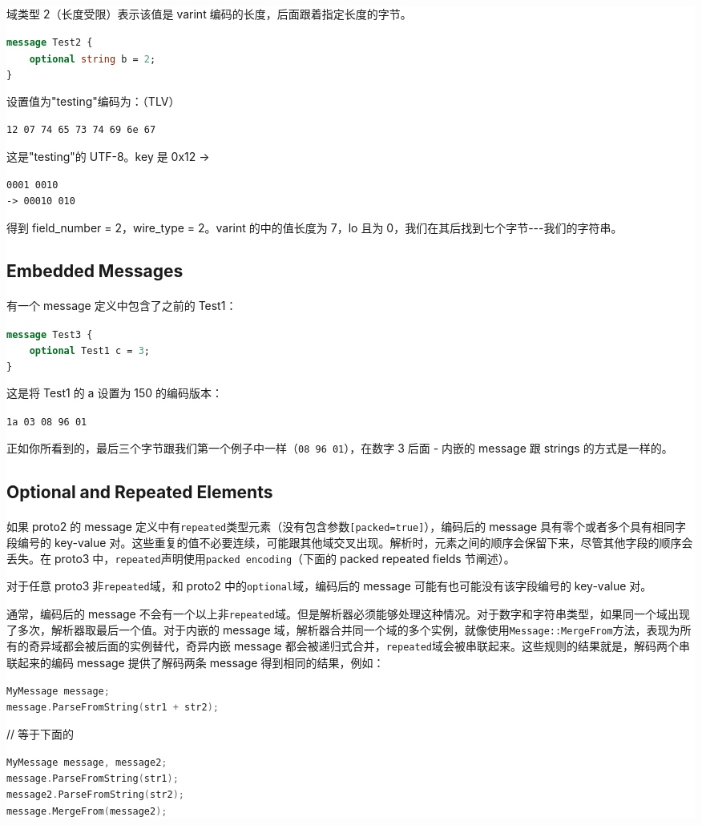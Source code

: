 域类型 2（长度受限）表示该值是 varint 编码的长度，后面跟着指定长度的字节。

```protobuf
message Test2 {
	optional string b = 2;
}
```

设置值为"testing"编码为：（TLV）

```shell
12 07 74 65 73 74 69 6e 67
```

这是"testing"的 UTF-8。key 是 0x12 ->

```shell
0001 0010 
-> 00010 010
```

得到 field_number = 2，wire_type = 2。varint 的中的值长度为 7，lo 且为 0，我们在其后找到七个字节---我们的字符串。

## Embedded Messages

有一个 message 定义中包含了之前的 Test1：

```protobuf
message Test3 {
	optional Test1 c = 3;
}
```

这是将 Test1 的 a 设置为 150 的编码版本：

```shell
1a 03 08 96 01
```

正如你所看到的，最后三个字节跟我们第一个例子中一样（`08 96 01`），在数字 3 后面 - 内嵌的 message 跟 strings 的方式是一样的。

## Optional and Repeated Elements

如果 proto2 的 message 定义中有`repeated`类型元素（没有包含参数`[packed=true]`），编码后的 message 具有零个或者多个具有相同字段编号的 key-value 对。这些重复的值不必要连续，可能跟其他域交叉出现。解析时，元素之间的顺序会保留下来，尽管其他字段的顺序会丢失。在 proto3 中，`repeated`声明使用`packed encoding`（下面的 packed repeated fields 节阐述）。

对于任意 proto3 非`repeated`域，和 proto2 中的`optional`域，编码后的 message 可能有也可能没有该字段编号的 key-value 对。

通常，编码后的 message 不会有一个以上非`repeated`域。但是解析器必须能够处理这种情况。对于数字和字符串类型，如果同一个域出现了多次，解析器取最后一个值。对于内嵌的 message 域，解析器合并同一个域的多个实例，就像使用`Message::MergeFrom`方法，表现为所有的奇异域都会被后面的实例替代，奇异内嵌 message 都会被递归式合并，`repeated`域会被串联起来。这些规则的结果就是，解码两个串联起来的编码 message 提供了解码两条 message 得到相同的结果，例如：

```cpp
MyMessage message;
message.ParseFromString(str1 + str2);
```
// 等于下面的 
```cpp
MyMessage message, message2;
message.ParseFromString(str1);
message2.ParseFromString(str2);
message.MergeFrom(message2);
```
